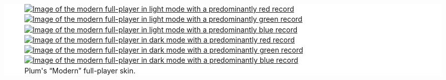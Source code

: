 <figure class="three-images ios-screenshot">
<a class="show-when-light" href="{{ site.dropbox }}/fourth-annual-ios-music-player-showcase/plum/light-modern-red.webp">
<picture>
  <source type="image/webp" srcset="{{ site.dropbox }}/fourth-annual-ios-music-player-showcase/plum/light-modern-red.webp">
  <img type="image/jpeg" title="The modern full-player in light mode with a predominantly red record" alt="Image of the modern full-player in light mode with a predominantly red record" src="{{ site.dropbox }}/fourth-annual-ios-music-player-showcase/plum/light-modern-red.jpg">
</picture>
</a>
<a class="show-when-light" href="{{ site.dropbox }}/fourth-annual-ios-music-player-showcase/plum/light-modern-green.webp">
<picture>
  <source type="image/webp" srcset="{{ site.dropbox }}/fourth-annual-ios-music-player-showcase/plum/light-modern-green.webp">
  <img type="image/jpeg" title="The modern full-player in light mode with a predominantly green record" alt="Image of the modern full-player in light mode with a predominantly green record" src="{{ site.dropbox }}/fourth-annual-ios-music-player-showcase/plum/light-modern-green.jpg">
</picture>
</a>
<a class="show-when-light" href="{{ site.dropbox }}/fourth-annual-ios-music-player-showcase/plum/light-modern-blue.webp">
<picture>
  <source type="image/webp" srcset="{{ site.dropbox }}/fourth-annual-ios-music-player-showcase/plum/light-modern-blue.webp">
  <img type="image/jpeg" title="The modern full-player in light mode with a predominantly blue record" alt="Image of the modern full-player in light mode with a predominantly blue record" src="{{ site.dropbox }}/fourth-annual-ios-music-player-showcase/plum/light-modern-blue.jpg">
</picture>
</a>
<a class="show-when-dark" href="{{ site.dropbox }}/fourth-annual-ios-music-player-showcase/plum/dark-modern-red.webp">
<picture>
  <source type="image/webp" srcset="{{ site.dropbox }}/fourth-annual-ios-music-player-showcase/plum/dark-modern-red.webp">
  <img type="image/jpeg" title="The modern full-player in dark mode with a predominantly red record" alt="Image of the modern full-player in dark mode with a predominantly red record" src="{{ site.dropbox }}/fourth-annual-ios-music-player-showcase/plum/dark-modern-red.jpg">
</picture>
</a>
<a class="show-when-dark" href="{{ site.dropbox }}/fourth-annual-ios-music-player-showcase/plum/dark-modern-green.webp">
<picture>
  <source type="image/webp" srcset="{{ site.dropbox }}/fourth-annual-ios-music-player-showcase/plum/dark-modern-green.webp">
  <img type="image/jpeg" title="The modern full-player in dark mode with a predominantly green record" alt="Image of the modern full-player in dark mode with a predominantly green record" src="{{ site.dropbox }}/fourth-annual-ios-music-player-showcase/plum/dark-modern-green.jpg">
</picture>
</a>
<a class="show-when-dark" href="{{ site.dropbox }}/fourth-annual-ios-music-player-showcase/plum/dark-modern-blue.webp">
<picture>
  <source type="image/webp" srcset="{{ site.dropbox }}/fourth-annual-ios-music-player-showcase/plum/dark-modern-blue.webp">
  <img type="image/jpeg" title="The modern full-player in dark mode with a predominantly blue record" alt="Image of the modern full-player in dark mode with a predominantly blue record" src="{{ site.dropbox }}/fourth-annual-ios-music-player-showcase/plum/dark-modern-blue.jpg">
</picture>
</a>
<figcaption>Plum's “Modern” full-player skin.</figcaption>
</figure>
